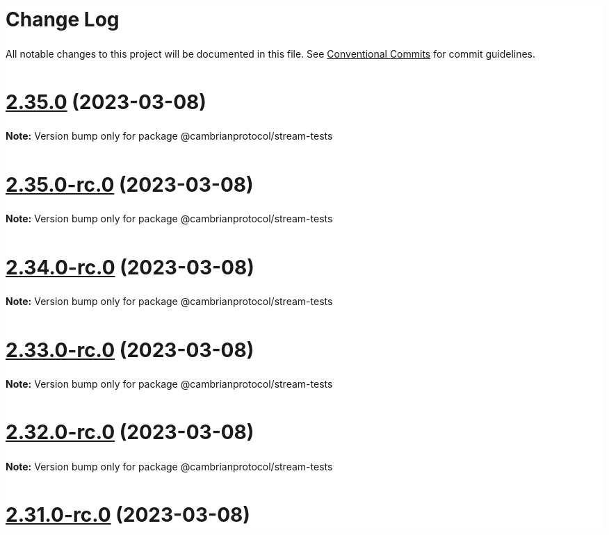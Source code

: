 # Change Log

All notable changes to this project will be documented in this file.
See [Conventional Commits](https://conventionalcommits.org) for commit guidelines.

# [2.35.0](https://github.com/cambrian-protocol/js-ceramic/compare/@cambrianprotocol/stream-tests@2.35.0-rc.0...@cambrianprotocol/stream-tests@2.35.0) (2023-03-08)

**Note:** Version bump only for package @cambrianprotocol/stream-tests





# [2.35.0-rc.0](https://github.com/cambrian-protocol/js-ceramic/compare/@cambrianprotocol/stream-tests@2.34.0-rc.0...@cambrianprotocol/stream-tests@2.35.0-rc.0) (2023-03-08)

**Note:** Version bump only for package @cambrianprotocol/stream-tests





# [2.34.0-rc.0](https://github.com/cambrian-protocol/js-ceramic/compare/@cambrianprotocol/stream-tests@2.33.0-rc.0...@cambrianprotocol/stream-tests@2.34.0-rc.0) (2023-03-08)

**Note:** Version bump only for package @cambrianprotocol/stream-tests





# [2.33.0-rc.0](https://github.com/cambrian-protocol/js-ceramic/compare/@cambrianprotocol/stream-tests@2.32.0-rc.0...@cambrianprotocol/stream-tests@2.33.0-rc.0) (2023-03-08)

**Note:** Version bump only for package @cambrianprotocol/stream-tests





# [2.32.0-rc.0](https://github.com/cambrian-protocol/js-ceramic/compare/@cambrianprotocol/stream-tests@2.31.0-rc.0...@cambrianprotocol/stream-tests@2.32.0-rc.0) (2023-03-08)

**Note:** Version bump only for package @cambrianprotocol/stream-tests





# [2.31.0-rc.0](https://github.com/cambrian-protocol/js-ceramic/compare/@cambrianprotocol/stream-tests@2.30.0-rc.0...@cambrianprotocol/stream-tests@2.31.0-rc.0) (2023-03-08)
